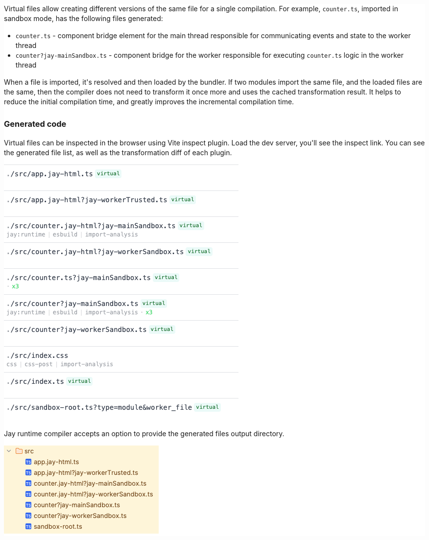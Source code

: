 Virtual files allow creating different versions of the same file for a single compilation.
For example, `counter.ts`, imported in sandbox mode, has the following files generated:

- `counter.ts` - component bridge element for the main thread responsible for communicating events and state to the worker thread
- `counter?jay-mainSandbox.ts` - component bridge for the worker responsible for executing `counter.ts` logic in the worker thread

When a file is imported, it's resolved and then loaded by the bundler.
If two modules import the same file, and the loaded files are the same,
then the compiler does not need to transform it once more and uses the cached transformation result.
It helps to reduce the initial compilation time, and greatly improves the incremental compilation time.

### Generated code

Virtual files can be inspected in the browser using Vite inspect plugin.
Load the dev server, you'll see the inspect link.
You can see the generated file list, as well as the transformation diff of each plugin.

![Inspect](./28%20-%20inspect%20plugins.png)

Jay runtime compiler accepts an option to provide the generated files output directory.

![Generated code](./28%20-%20generated%20code.png)
